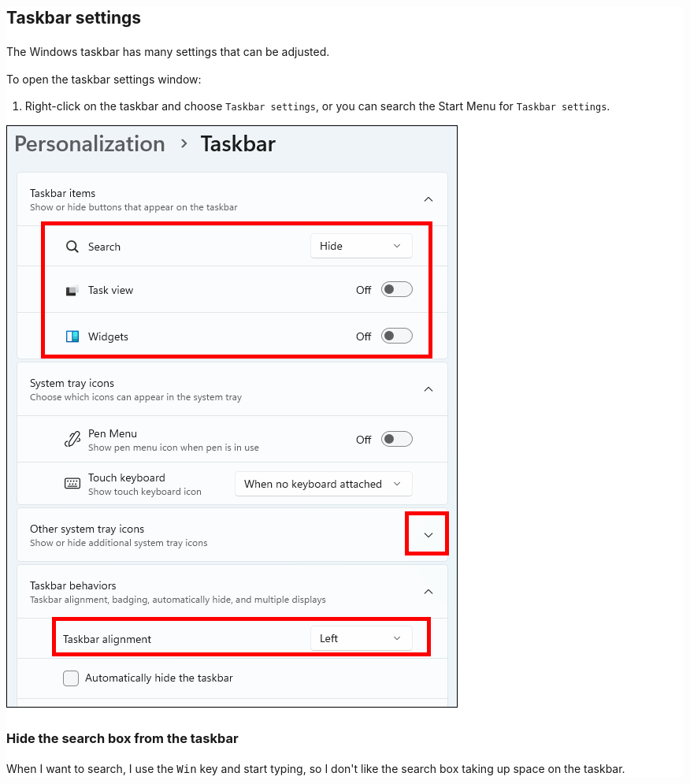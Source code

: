 ## Taskbar settings

The Windows taskbar has many settings that can be adjusted.

To open the taskbar settings window:

1. Right-click on the taskbar and choose `Taskbar settings`, or you can search the Start Menu for `Taskbar settings`.

![Taskbar settings I always adjust](/assets/Posts/2025-02-08-Windows-settings-I-change-after-a-clean-install/taskbar-settings-to-hide-search-task-view-and-widgets.png)

### Hide the search box from the taskbar

When I want to search, I use the <kbd>Win</kbd> key and start typing, so I don't like the search box taking up space on the taskbar.
